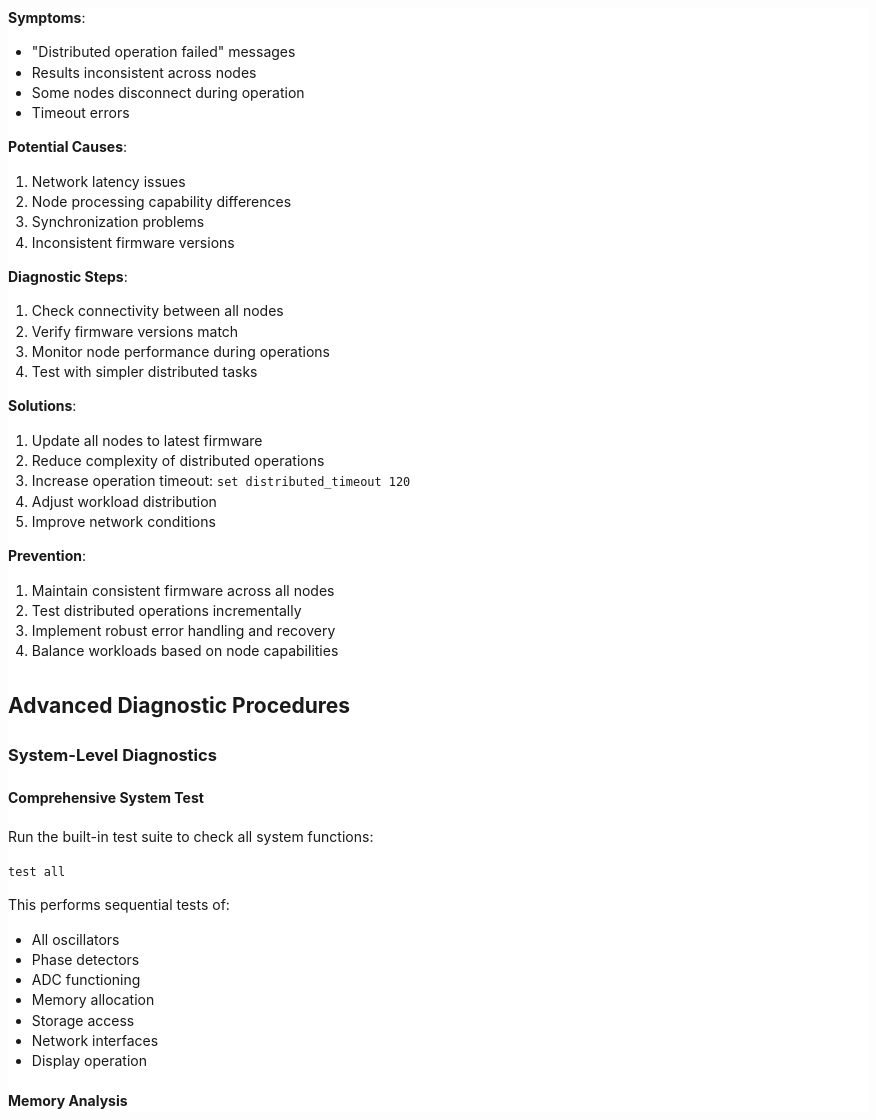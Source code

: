**Symptoms**:
- "Distributed operation failed" messages
- Results inconsistent across nodes
- Some nodes disconnect during operation
- Timeout errors

**Potential Causes**:
1. Network latency issues
2. Node processing capability differences
3. Synchronization problems
4. Inconsistent firmware versions

**Diagnostic Steps**:
1. Check connectivity between all nodes
2. Verify firmware versions match
3. Monitor node performance during operations
4. Test with simpler distributed tasks

**Solutions**:
1. Update all nodes to latest firmware
2. Reduce complexity of distributed operations
3. Increase operation timeout: `set distributed_timeout 120`
4. Adjust workload distribution
5. Improve network conditions

**Prevention**:
1. Maintain consistent firmware across all nodes
2. Test distributed operations incrementally
3. Implement robust error handling and recovery
4. Balance workloads based on node capabilities

## Advanced Diagnostic Procedures

### System-Level Diagnostics

#### Comprehensive System Test

Run the built-in test suite to check all system functions:

```
test all
```

This performs sequential tests of:
- All oscillators
- Phase detectors
- ADC functioning
- Memory allocation
- Storage access
- Network interfaces
- Display operation

#### Memory Analysis
